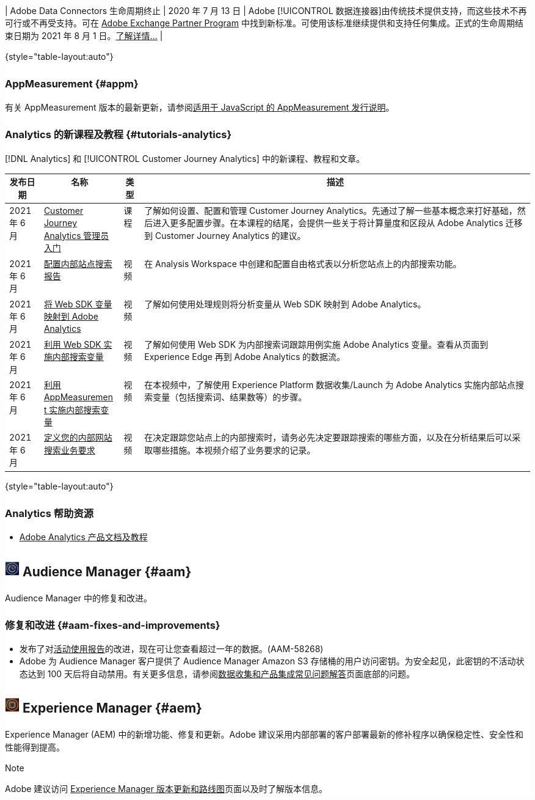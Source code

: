 | Adobe Data Connectors 生命周期终止 | 2020 年 7 月 13 日 | Adobe [!UICONTROL 数据连接器]由传统技术提供支持，而这些技术不再可行或不再受支持。可在 [Adobe Exchange Partner Program](https://partners.adobe.com/exchangeprogram/experiencecloud) 中找到新标准。可使用该标准继续提供和支持任何集成。正式的生命周期结束日期为 2021 年 8 月 1 日。[了解详情...](https://experienceleague.adobe.com/docs/analytics/import/dataconnectors/data-connectors-eol.html?lang=zh-Hans) |

{style=&quot;table-layout:auto&quot;}

### AppMeasurement {#appm}

有关 AppMeasurement 版本的最新更新，请参阅[适用于 JavaScript 的 AppMeasurement 发行说明](https://experienceleague.adobe.com/docs/analytics/implementation/appmeasurement-updates.html?lang=zh-Hans)。

### Analytics 的新课程及教程 {#tutorials-analytics}

[!DNL Analytics] 和 [!UICONTROL Customer Journey Analytics] 中的新课程、教程和文章。

| 发布日期 | 名称 | 类型 | 描述 |
| -----------| ---------- | ---------- | ---------- |
| 2021 年 6 月 | [Customer Journey Analytics 管理员入门](https://experienceleague.adobe.com/?recommended=CustomerJourneyAnalytics-A-1-2020.1) | 课程 | 了解如何设置、配置和管理 Customer Journey Analytics。先通过了解一些基本概念来打好基础，然后进入更多配置步骤。在本课程的结尾，会提供一些关于将计算量度和区段从 Adobe Analytics 迁移到 Customer Journey Analytics 的建议。 |
| 2021 年 6 月 | [配置内部站点搜索报告](https://experienceleague.adobe.com/docs/analytics-learn/tutorials/analysis-use-cases/internal-site-search/configure-internal-site-search-reports.html?lang=zh-Hans) | 视频 | 在 Analysis Workspace 中创建和配置自由格式表以分析您站点上的内部搜索功能。 |
| 2021 年 6 月 | [将 Web SDK 变量映射到 Adobe Analytics](https://experienceleague.adobe.com/docs/analytics-learn/tutorials/analysis-use-cases/internal-site-search/map-web-sdk-variables-into-adobe-analytics.html?lang=zh-Hans) | 视频 | 了解如何使用处理规则将分析变量从 Web SDK 映射到 Adobe Analytics。 |
| 2021 年 6 月 | [利用 Web SDK 实施内部搜索变量](https://experienceleague.adobe.com/docs/analytics-learn/tutorials/analysis-use-cases/internal-site-search/implement-internal-search-variables-using-web-sdk.html?lang=zh-Hans) | 视频 | 了解如何使用 Web SDK 为内部搜索词跟踪用例实施 Adobe Analytics 变量。查看从页面到 Experience Edge 再到 Adobe Analytics 的数据流。 |
| 2021 年 6 月 | [利用 AppMeasurement 实施内部搜索变量](https://experienceleague.adobe.com/docs/analytics-learn/tutorials/analysis-use-cases/internal-site-search/implement-internal-search-variables-using-appmeasurement.html?lang=zh-Hans) | 视频 | 在本视频中，了解使用 Experience Platform 数据收集/Launch 为 Adobe Analytics 实施内部站点搜索变量（包括搜索词、结果数等）的步骤。 |
| 2021 年 6 月 | [定义您的内部网站搜索业务要求](https://experienceleague.adobe.com/docs/analytics-learn/tutorials/analysis-use-cases/internal-site-search/defining-your-internal-site-search-business-requirements.html?lang=zh-Hans) | 视频 | 在决定跟踪您站点上的内部搜索时，请务必先决定要跟踪搜索的哪些方面，以及在分析结果后可以采取哪些措施。本视频介绍了业务要求的记录。 |

{style=&quot;table-layout:auto&quot;}

### Analytics 帮助资源

* [Adobe Analytics 产品文档及教程](https://experienceleague.adobe.com/docs/analytics.html?lang=zh-Hans)

## ![图标](/assets/audience-manager.png) Audience Manager {#aam}

Audience Manager 中的修复和改进。

### 修复和改进 {#aam-fixes-and-improvements}

* 发布了对[活动使用报告](https://experienceleague.adobe.com/docs/audience-manager/user-guide/features/administration/activity-usage-reporting.html?lang=zh-Hans)的改进，现在可让您查看超过一年的数据。(AAM-58268)
* Adobe 为 Audience Manager 客户提供了 Audience Manager Amazon S3 存储桶的用户访问密钥。为安全起见，此密钥的不活动状态达到 100 天后将自动禁用。有关更多信息，请参阅[数据收集和产品集成常见问题解答](https://experienceleague.adobe.com/docs/audience-manager/user-guide/faqs/faq-data-collection.html?lang=zh-Hans)页面底部的问题。

## ![图标](/assets/aem.png) Experience Manager {#aem}

Experience Manager (AEM) 中的新增功能、修复和更新。Adobe 建议采用内部部署的客户部署最新的修补程序以确保稳定性、安全性和性能得到提高。

>[!NOTE]
>
>Adobe 建议访问 [Experience Manager 版本更新和路线图](https://experienceleague.adobe.com/docs/experience-manager-release-information/aem-release-updates/home.html?lang=zh-Hans)页面以及时了解版本信息。
